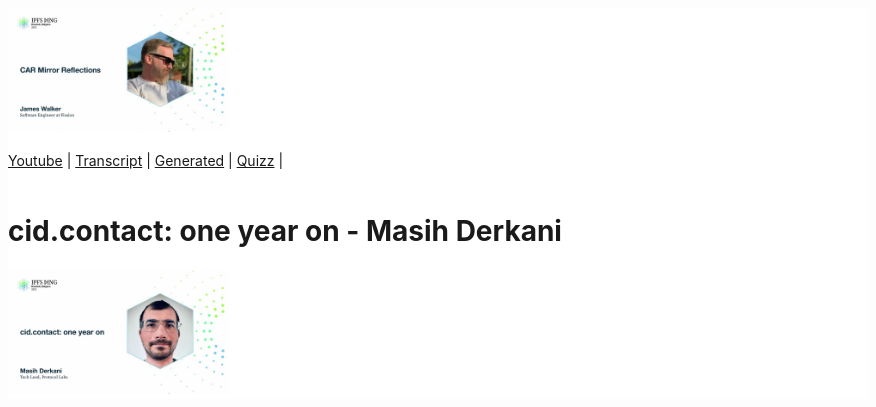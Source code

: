 <img src="/thing23/UeSb7vC0K7Y.jpg?raw=true" width="220">

[Youtube](https://youtube.com/watch?v=UeSb7vC0K7Y) |
[Transcript](/thing23/UeSb7vC0K7Y.quizz.md) |
[Generated](/thing23/UeSb7vC0K7Y.ai.md) |
[Quizz](/thing23/UeSb7vC0K7Y.quizz.md) |
    
# cid.contact: one year on - Masih Derkani

<img src="/thing23/CPlOdNqJ8og.jpg?raw=true" width="220">
